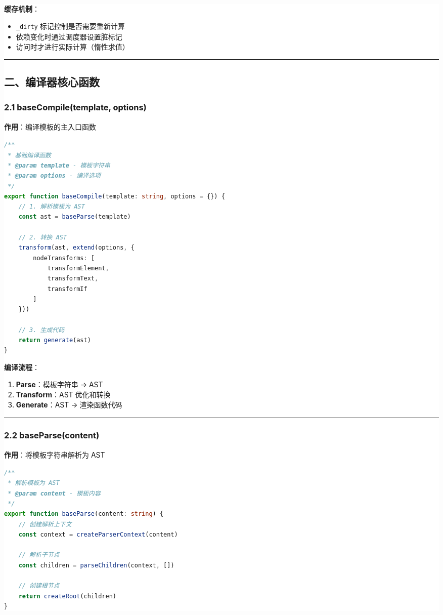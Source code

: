 **缓存机制**：
- `_dirty` 标记控制是否需要重新计算
- 依赖变化时通过调度器设置脏标记
- 访问时才进行实际计算（惰性求值）

---

## 二、编译器核心函数

### 2.1 baseCompile(template, options)

**作用**：编译模板的主入口函数

```typescript
/**
 * 基础编译函数
 * @param template - 模板字符串
 * @param options - 编译选项
 */
export function baseCompile(template: string, options = {}) {
    // 1. 解析模板为 AST
    const ast = baseParse(template)
    
    // 2. 转换 AST
    transform(ast, extend(options, {
        nodeTransforms: [
            transformElement,
            transformText,
            transformIf
        ]
    }))
    
    // 3. 生成代码
    return generate(ast)
}
```

**编译流程**：
1. **Parse**：模板字符串 → AST
2. **Transform**：AST 优化和转换
3. **Generate**：AST → 渲染函数代码

---

### 2.2 baseParse(content)

**作用**：将模板字符串解析为 AST

```typescript
/**
 * 解析模板为 AST
 * @param content - 模板内容
 */
export function baseParse(content: string) {
    // 创建解析上下文
    const context = createParserContext(content)
    
    // 解析子节点
    const children = parseChildren(context, [])
    
    // 创建根节点
    return createRoot(children)
}
```
